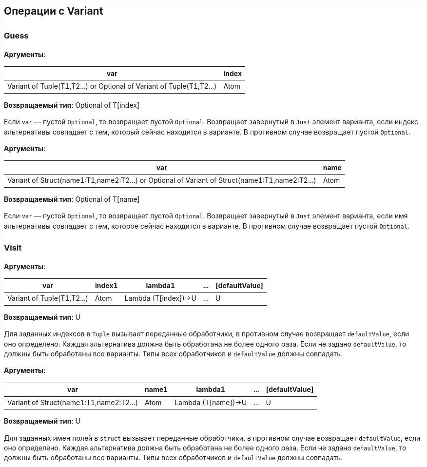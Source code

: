 ## Операции с Variant
### Guess

**Аргументы**:

| var | index |
| --- | --- |
| Variant of Tuple(T1,T2...) or Optional of Variant of Tuple(T1,T2...) | Atom |

**Возвращаемый тип**: Optional of T[index]

Если `var` — пустой `Optional`, то возвращает пустой `Optional`.
Возвращает завернутый в `Just` элемент варианта, если индекс альтернативы совпадает с тем, который сейчас находится в варианте.
В противном случае возвращает пустой `Optional`.

**Аргументы**:

| var | name |
| --- | --- |
| Variant of Struct(name1:T1,name2:T2...) or Optional of Variant of Struct(name1:T1,name2:T2...) | Atom |

**Возвращаемый тип**: Optional of T[name]

Если `var` — пустой `Optional`, то возвращает пустой `Optional`.
Возвращает завернутый в `Just` элемент варианта, если имя альтернативы совпадает с тем, которое сейчас находится в варианте.
В противном случае возвращает пустой `Optional`.

### Visit

**Аргументы**:

| var | index1 | lambda1 | ... | [defaultValue] |
| --- | --- | --- | --- | --- |
| Variant of Tuple(T1,T2...) | Atom | Lambda (T[index])->U | ... | U |

**Возвращаемый тип**: U

Для заданных индексов в `Tuple` вызывает переданные обработчики, в противном случае возвращает `defaultValue`, если оно определено.
Каждая альтернатива должна быть обработана не более одного раза.
Если не задано `defaultValue`, то должны быть обработаны все варианты.
Типы всех обработчиков и `defaultValue` должны совпадать.

**Аргументы**:

| var | name1 | lambda1 | ... | [defaultValue] |
| --- | --- | --- | --- | --- |
| Variant of Struct(name1:T1,name2:T2...) | Atom | Lambda (T[name])->U | ... | U |

**Возвращаемый тип**: U

Для заданных имен полей в `struct` вызывает переданные обработчики, в противном случае возвращает `defaultValue`, если оно определено.
Каждая альтернатива должна быть обработана не более одного раза.
Если не задано `defaultValue`, то должны быть обработаны все варианты.
Типы всех обработчиков и `defaultValue` должны совпадать.

